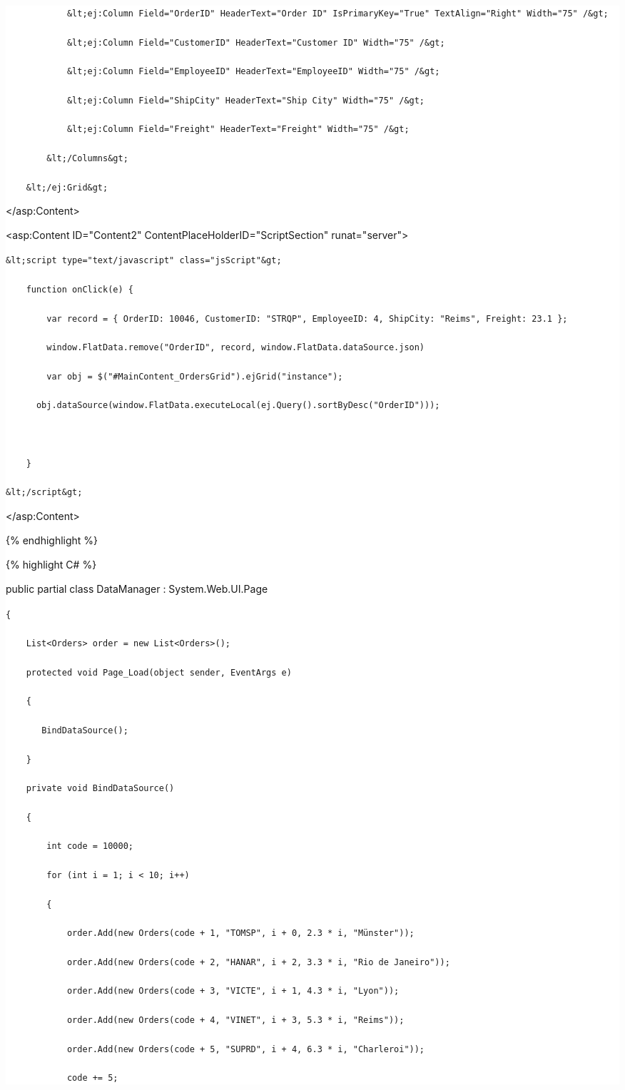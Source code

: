                 &lt;ej:Column Field="OrderID" HeaderText="Order ID" IsPrimaryKey="True" TextAlign="Right" Width="75" /&gt;

                &lt;ej:Column Field="CustomerID" HeaderText="Customer ID" Width="75" /&gt;

                &lt;ej:Column Field="EmployeeID" HeaderText="EmployeeID" Width="75" /&gt;

                &lt;ej:Column Field="ShipCity" HeaderText="Ship City" Width="75" /&gt;

                &lt;ej:Column Field="Freight" HeaderText="Freight" Width="75" /&gt;

            &lt;/Columns&gt;

        &lt;/ej:Grid&gt;

&lt;/asp:Content&gt;



&lt;asp:Content ID="Content2" ContentPlaceHolderID="ScriptSection" runat="server"&gt;

    &lt;script type="text/javascript" class="jsScript"&gt;

        function onClick(e) {

            var record = { OrderID: 10046, CustomerID: "STRQP", EmployeeID: 4, ShipCity: "Reims", Freight: 23.1 };

            window.FlatData.remove("OrderID", record, window.FlatData.dataSource.json)

            var obj = $("#MainContent_OrdersGrid").ejGrid("instance");

          obj.dataSource(window.FlatData.executeLocal(ej.Query().sortByDesc("OrderID")));



        }

    &lt;/script&gt;

&lt;/asp:Content&gt;

{% endhighlight %}

{% highlight C# %}

public partial class DataManager : System.Web.UI.Page

    {

        List<Orders> order = new List<Orders>();

        protected void Page_Load(object sender, EventArgs e)

        {

           BindDataSource();

        }

        private void BindDataSource()

        {

            int code = 10000;

            for (int i = 1; i < 10; i++)

            {

                order.Add(new Orders(code + 1, "TOMSP", i + 0, 2.3 * i, "Münster"));

                order.Add(new Orders(code + 2, "HANAR", i + 2, 3.3 * i, "Rio de Janeiro"));

                order.Add(new Orders(code + 3, "VICTE", i + 1, 4.3 * i, "Lyon"));

                order.Add(new Orders(code + 4, "VINET", i + 3, 5.3 * i, "Reims"));

                order.Add(new Orders(code + 5, "SUPRD", i + 4, 6.3 * i, "Charleroi"));

                code += 5;
